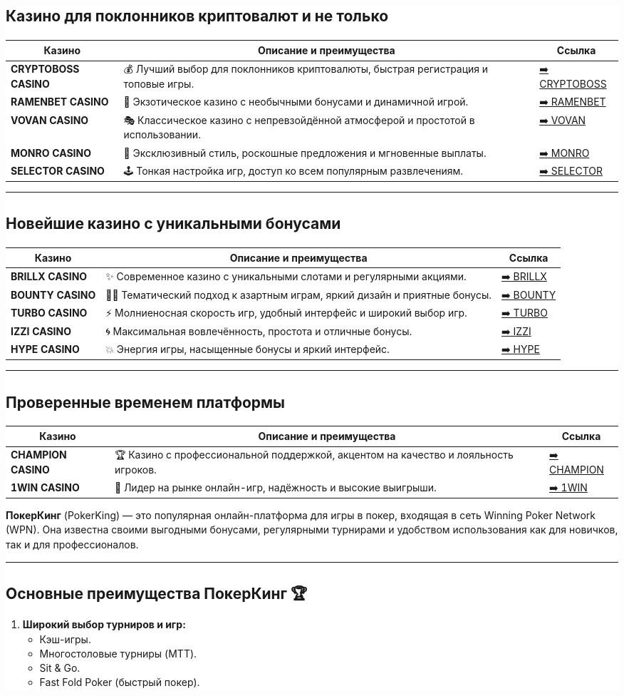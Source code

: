 
## Казино для поклонников криптовалют и не только

| Казино       | Описание и преимущества                                                | Ссылка                         |
|--------------|------------------------------------------------------------------------|--------------------------------|
| **CRYPTOBOSS CASINO** | 💰 Лучший выбор для поклонников криптовалюты, быстрая регистрация и топовые игры. | [➡️ CRYPTOBOSS](https://cryptobossc.online/d847bcfa9) |
| **RAMENBET CASINO** | 🍜 Экзотическое казино с необычными бонусами и динамичной игрой. | [➡️ RAMENBET](https://get.saltyram.com/ru/registration?apkpop=0&partner=p24970p3296034p5526) |
| **VOVAN CASINO** | 🎭 Классическое казино с непревзойдённой атмосферой и простотой в использовании. | [➡️ VOVAN](https://vovan.site/d098ab058) |
| **MONRO CASINO** | 🎩 Эксклюзивный стиль, роскошные предложения и мгновенные выплаты. | [➡️ MONRO](https://mnr-ircp01.com/c3ce72a2c) |
| **SELECTOR CASINO** | 🕹️ Тонкая настройка игр, доступ ко всем популярным развлечениям. | [➡️ SELECTOR](https://gosel.gosel.ltd/SELVK) |

---

## Новейшие казино с уникальными бонусами

| Казино       | Описание и преимущества                                                | Ссылка                         |
|--------------|------------------------------------------------------------------------|--------------------------------|
| **BRILLX CASINO** | ✨ Современное казино с уникальными слотами и регулярными акциями. | [➡️ BRILLX](https://brillx.uno/BRIVK) |
| **BOUNTY CASINO** | 🏴‍☠️ Тематический подход к азартным играм, яркий дизайн и приятные бонусы. | [➡️ BOUNTY](https://bounty-casino.de/BOVK) |
| **TURBO CASINO** | ⚡ Молниеносная скорость игр, удобный интерфейс и широкий выбор игр. | [➡️ TURBO](https://turbo-casino.mx/TURVK) |
| **IZZI CASINO** | 🌀 Максимальная вовлечённость, простота и отличные бонусы. | [➡️ IZZI](https://izzi-fr03.com/ca7c8a7b7) |
| **HYPE CASINO** | 💥 Энергия игры, насыщенные бонусы и яркий интерфейс. | [➡️ HYPE](https://hypekaz.com/dc2f44ad0) |

---

## Проверенные временем платформы

| Казино       | Описание и преимущества                                                | Ссылка                         |
|--------------|------------------------------------------------------------------------|--------------------------------|
| **CHAMPION CASINO** | 🏆 Казино с профессиональной поддержкой, акцентом на качество и лояльность игроков. | [➡️ CHAMPION](https://champcasino.ink/pobeda/doa-hats?p80412p305331p112c) |
| **1WIN CASINO** | 🌟 Лидер на рынке онлайн-игр, надёжность и высокие выигрыши. | [➡️ 1WIN](https://brandplay.link/6F5VqbyZ) |

**ПокерКинг** (PokerKing) — это популярная онлайн-платформа для игры в покер, входящая в сеть Winning Poker Network (WPN). Она известна своими выгодными бонусами, регулярными турнирами и удобством использования как для новичков, так и для профессионалов.

---

## Основные преимущества ПокерКинг 🏆

1. **Широкий выбор турниров и игр:**  
   - Кэш-игры.  
   - Многостоловые турниры (MTT).  
   - Sit & Go.  
   - Fast Fold Poker (быстрый покер).
